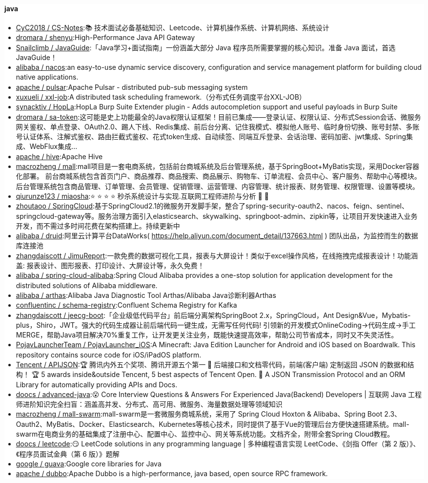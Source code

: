 
#### java
* [CyC2018 / CS-Notes](https://github.com/CyC2018/CS-Notes):📚 技术面试必备基础知识、Leetcode、计算机操作系统、计算机网络、系统设计
* [dromara / shenyu](https://github.com/dromara/shenyu):High-Performance Java API Gateway
* [Snailclimb / JavaGuide](https://github.com/Snailclimb/JavaGuide):「Java学习+面试指南」一份涵盖大部分 Java 程序员所需要掌握的核心知识。准备 Java 面试，首选 JavaGuide！
* [alibaba / nacos](https://github.com/alibaba/nacos):an easy-to-use dynamic service discovery, configuration and service management platform for building cloud native applications.
* [apache / pulsar](https://github.com/apache/pulsar):Apache Pulsar - distributed pub-sub messaging system
* [xuxueli / xxl-job](https://github.com/xuxueli/xxl-job):A distributed task scheduling framework.（分布式任务调度平台XXL-JOB）
* [synacktiv / HopLa](https://github.com/synacktiv/HopLa):HopLa Burp Suite Extender plugin - Adds autocompletion support and useful payloads in Burp Suite
* [dromara / sa-token](https://github.com/dromara/sa-token):这可能是史上功能最全的Java权限认证框架！目前已集成——登录认证、权限认证、分布式Session会话、微服务网关鉴权、单点登录、OAuth2.0、踢人下线、Redis集成、前后台分离、记住我模式、模拟他人账号、临时身份切换、账号封禁、多账号认证体系、注解式鉴权、路由拦截式鉴权、花式token生成、自动续签、同端互斥登录、会话治理、密码加密、jwt集成、Spring集成、WebFlux集成...
* [apache / hive](https://github.com/apache/hive):Apache Hive
* [macrozheng / mall](https://github.com/macrozheng/mall):mall项目是一套电商系统，包括前台商城系统及后台管理系统，基于SpringBoot+MyBatis实现，采用Docker容器化部署。 前台商城系统包含首页门户、商品推荐、商品搜索、商品展示、购物车、订单流程、会员中心、客户服务、帮助中心等模块。 后台管理系统包含商品管理、订单管理、会员管理、促销管理、运营管理、内容管理、统计报表、财务管理、权限管理、设置等模块。
* [qiurunze123 / miaosha](https://github.com/qiurunze123/miaosha):⭐ ⭐ ⭐ ⭐ 秒杀系统设计与实现.互联网工程师进阶与分析 🙋 🐓
* [zhoutaoo / SpringCloud](https://github.com/zhoutaoo/SpringCloud):基于SpringCloud2.1的微服务开发脚手架，整合了spring-security-oauth2、nacos、feign、sentinel、springcloud-gateway等。服务治理方面引入elasticsearch、skywalking、springboot-admin、zipkin等，让项目开发快速进入业务开发，而不需过多时间花费在架构搭建上。持续更新中
* [alibaba / druid](https://github.com/alibaba/druid):阿里云计算平台DataWorks( https://help.aliyun.com/document_detail/137663.html ) 团队出品，为监控而生的数据库连接池
* [zhangdaiscott / JimuReport](https://github.com/zhangdaiscott/JimuReport):一款免费的数据可视化工具，报表与大屏设计！类似于excel操作风格，在线拖拽完成报表设计！功能涵盖: 报表设计、图形报表、打印设计、大屏设计等，永久免费！
* [alibaba / spring-cloud-alibaba](https://github.com/alibaba/spring-cloud-alibaba):Spring Cloud Alibaba provides a one-stop solution for application development for the distributed solutions of Alibaba middleware.
* [alibaba / arthas](https://github.com/alibaba/arthas):Alibaba Java Diagnostic Tool Arthas/Alibaba Java诊断利器Arthas
* [confluentinc / schema-registry](https://github.com/confluentinc/schema-registry):Confluent Schema Registry for Kafka
* [zhangdaiscott / jeecg-boot](https://github.com/zhangdaiscott/jeecg-boot):「企业级低代码平台」前后端分离架构SpringBoot 2.x，SpringCloud，Ant Design&Vue，Mybatis-plus，Shiro，JWT。强大的代码生成器让前后端代码一键生成，无需写任何代码! 引领新的开发模式OnlineCoding->代码生成->手工MERGE，帮助Java项目解决70%重复工作，让开发更关注业务，既能快速提高效率，帮助公司节省成本，同时又不失灵活性。
* [PojavLauncherTeam / PojavLauncher_iOS](https://github.com/PojavLauncherTeam/PojavLauncher_iOS):A Minecraft: Java Edition Launcher for Android and iOS based on Boardwalk. This repository contains source code for iOS/iPadOS platform.
* [Tencent / APIJSON](https://github.com/Tencent/APIJSON):🏆 腾讯内外五个奖项、腾讯开源五个第一 🚀 后端接口和文档零代码，前端(客户端) 定制返回 JSON 的数据和结构！ 🏆 5 awards inside&outside Tencent, 5 best aspects of Tencent Open. 🚀 A JSON Transmission Protocol and an ORM Library for automatically providing APIs and Docs.
* [doocs / advanced-java](https://github.com/doocs/advanced-java):😮 Core Interview Questions & Answers For Experienced Java(Backend) Developers | 互联网 Java 工程师进阶知识完全扫盲：涵盖高并发、分布式、高可用、微服务、海量数据处理等领域知识
* [macrozheng / mall-swarm](https://github.com/macrozheng/mall-swarm):mall-swarm是一套微服务商城系统，采用了 Spring Cloud Hoxton & Alibaba、Spring Boot 2.3、Oauth2、MyBatis、Docker、Elasticsearch、Kubernetes等核心技术，同时提供了基于Vue的管理后台方便快速搭建系统。mall-swarm在电商业务的基础集成了注册中心、配置中心、监控中心、网关等系统功能。文档齐全，附带全套Spring Cloud教程。
* [doocs / leetcode](https://github.com/doocs/leetcode):😏 LeetCode solutions in any programming language | 多种编程语言实现 LeetCode、《剑指 Offer（第 2 版）》、《程序员面试金典（第 6 版）》题解
* [google / guava](https://github.com/google/guava):Google core libraries for Java
* [apache / dubbo](https://github.com/apache/dubbo):Apache Dubbo is a high-performance, java based, open source RPC framework.
